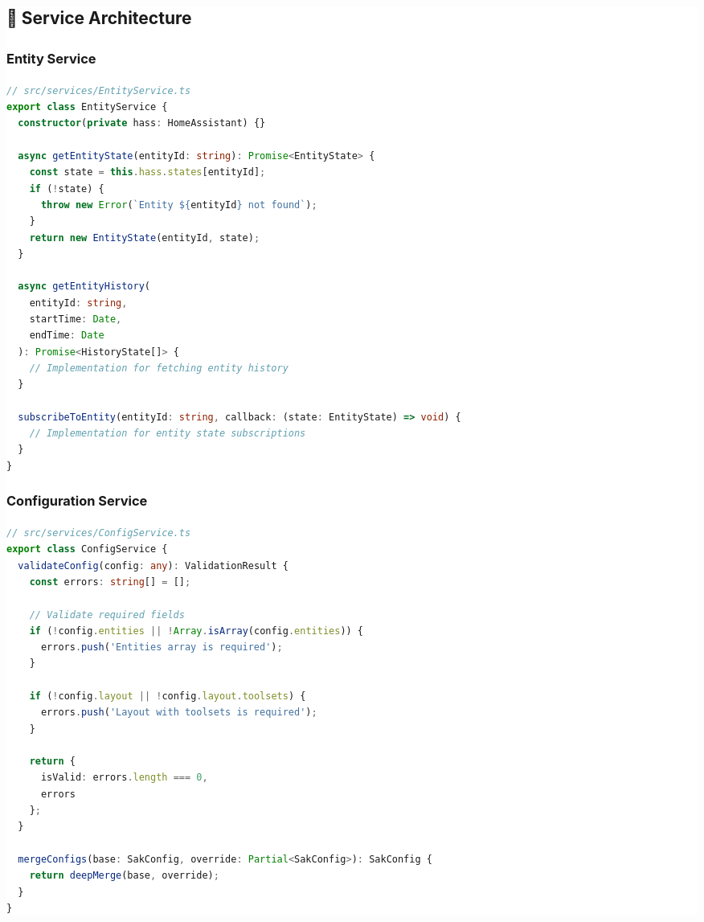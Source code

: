 ## 🔧 Service Architecture

### Entity Service

```typescript
// src/services/EntityService.ts
export class EntityService {
  constructor(private hass: HomeAssistant) {}
  
  async getEntityState(entityId: string): Promise<EntityState> {
    const state = this.hass.states[entityId];
    if (!state) {
      throw new Error(`Entity ${entityId} not found`);
    }
    return new EntityState(entityId, state);
  }
  
  async getEntityHistory(
    entityId: string, 
    startTime: Date, 
    endTime: Date
  ): Promise<HistoryState[]> {
    // Implementation for fetching entity history
  }
  
  subscribeToEntity(entityId: string, callback: (state: EntityState) => void) {
    // Implementation for entity state subscriptions
  }
}
```

### Configuration Service

```typescript
// src/services/ConfigService.ts
export class ConfigService {
  validateConfig(config: any): ValidationResult {
    const errors: string[] = [];
    
    // Validate required fields
    if (!config.entities || !Array.isArray(config.entities)) {
      errors.push('Entities array is required');
    }
    
    if (!config.layout || !config.layout.toolsets) {
      errors.push('Layout with toolsets is required');
    }
    
    return {
      isValid: errors.length === 0,
      errors
    };
  }
  
  mergeConfigs(base: SakConfig, override: Partial<SakConfig>): SakConfig {
    return deepMerge(base, override);
  }
}
```
